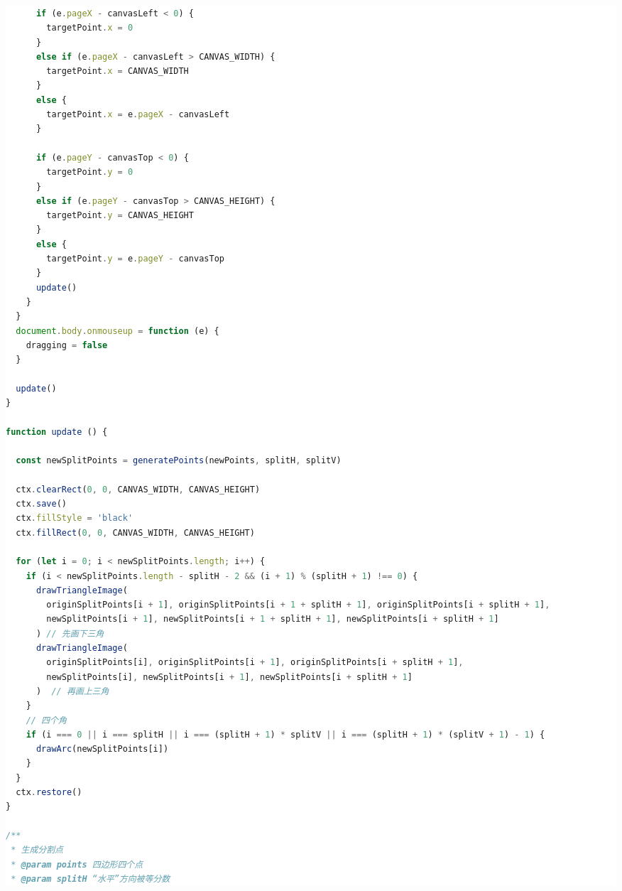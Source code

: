 ```javascript
      if (e.pageX - canvasLeft < 0) {
        targetPoint.x = 0
      }
      else if (e.pageX - canvasLeft > CANVAS_WIDTH) {
        targetPoint.x = CANVAS_WIDTH
      }
      else {
        targetPoint.x = e.pageX - canvasLeft
      }

      if (e.pageY - canvasTop < 0) {
        targetPoint.y = 0
      }
      else if (e.pageY - canvasTop > CANVAS_HEIGHT) {
        targetPoint.y = CANVAS_HEIGHT
      }
      else {
        targetPoint.y = e.pageY - canvasTop
      }
      update()
    }
  }
  document.body.onmouseup = function (e) {
    dragging = false
  }

  update()
}

function update () {

  const newSplitPoints = generatePoints(newPoints, splitH, splitV)

  ctx.clearRect(0, 0, CANVAS_WIDTH, CANVAS_HEIGHT)
  ctx.save()
  ctx.fillStyle = 'black'
  ctx.fillRect(0, 0, CANVAS_WIDTH, CANVAS_HEIGHT)

  for (let i = 0; i < newSplitPoints.length; i++) {
    if (i < newSplitPoints.length - splitH - 2 && (i + 1) % (splitH + 1) !== 0) {
      drawTriangleImage(
        originSplitPoints[i + 1], originSplitPoints[i + 1 + splitH + 1], originSplitPoints[i + splitH + 1],
        newSplitPoints[i + 1], newSplitPoints[i + 1 + splitH + 1], newSplitPoints[i + splitH + 1]
      ) // 先画下三角
      drawTriangleImage(
        originSplitPoints[i], originSplitPoints[i + 1], originSplitPoints[i + splitH + 1],
        newSplitPoints[i], newSplitPoints[i + 1], newSplitPoints[i + splitH + 1]
      )  // 再画上三角
    }
    // 四个角
    if (i === 0 || i === splitH || i === (splitH + 1) * splitV || i === (splitH + 1) * (splitV + 1) - 1) {
      drawArc(newSplitPoints[i])
    }
  }
  ctx.restore()
}

/**
 * 生成分割点
 * @param points 四边形四个点
 * @param splitH “水平”方向被等分数
```